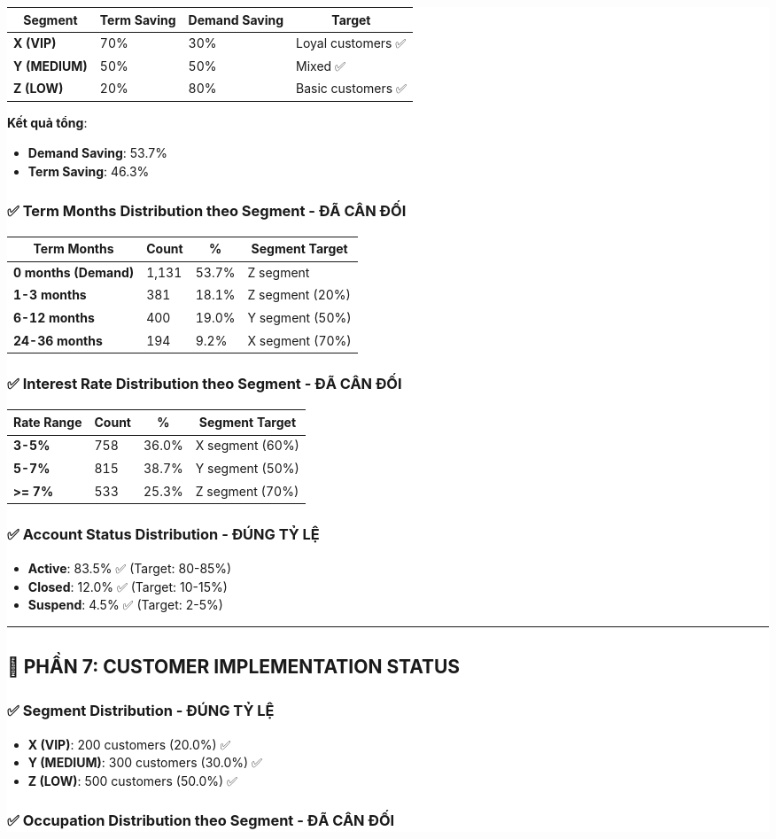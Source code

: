 | Segment | Term Saving | Demand Saving | Target |
|---------|-------------|---------------|---------|
| **X (VIP)** | 70% | 30% | Loyal customers ✅ |
| **Y (MEDIUM)** | 50% | 50% | Mixed ✅ |
| **Z (LOW)** | 20% | 80% | Basic customers ✅ |

**Kết quả tổng**:
- **Demand Saving**: 53.7%
- **Term Saving**: 46.3%

### ✅ **Term Months Distribution theo Segment - ĐÃ CÂN ĐỐI**

| Term Months | Count | % | Segment Target |
|-------------|-------|---|----------------|
| **0 months (Demand)** | 1,131 | 53.7% | Z segment |
| **1-3 months** | 381 | 18.1% | Z segment (20%) |
| **6-12 months** | 400 | 19.0% | Y segment (50%) |
| **24-36 months** | 194 | 9.2% | X segment (70%) |

### ✅ **Interest Rate Distribution theo Segment - ĐÃ CÂN ĐỐI**

| Rate Range | Count | % | Segment Target |
|------------|-------|---|----------------|
| **3-5%** | 758 | 36.0% | X segment (60%) |
| **5-7%** | 815 | 38.7% | Y segment (50%) |
| **>= 7%** | 533 | 25.3% | Z segment (70%) |

### ✅ **Account Status Distribution - ĐÚNG TỶ LỆ**

- **Active**: 83.5% ✅ (Target: 80-85%)
- **Closed**: 12.0% ✅ (Target: 10-15%)
- **Suspend**: 4.5% ✅ (Target: 2-5%)

---

## 👥 PHẦN 7: CUSTOMER IMPLEMENTATION STATUS

### ✅ **Segment Distribution - ĐÚNG TỶ LỆ**

- **X (VIP)**: 200 customers (20.0%) ✅
- **Y (MEDIUM)**: 300 customers (30.0%) ✅
- **Z (LOW)**: 500 customers (50.0%) ✅

### ✅ **Occupation Distribution theo Segment - ĐÃ CÂN ĐỐI**
